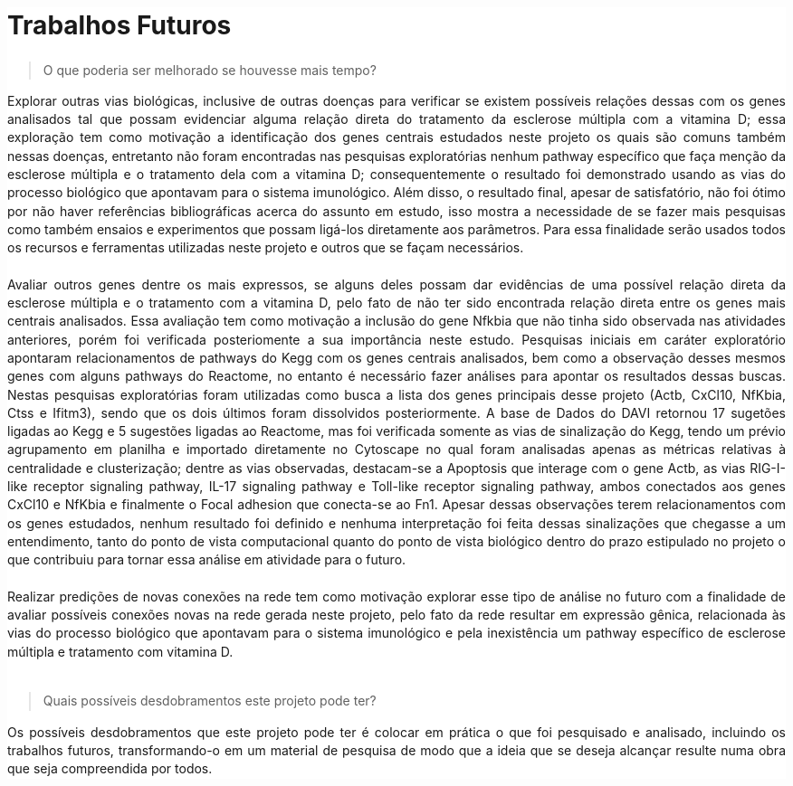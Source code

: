 # Trabalhos Futuros

> O que poderia ser melhorado se houvesse mais tempo?
<div align="justify">
Explorar outras vias biológicas, inclusive de outras doenças para verificar se existem possíveis relações dessas com os genes analisados tal que possam evidenciar alguma relação direta do tratamento da esclerose múltipla com a vitamina D; essa exploração tem como motivação a identificação dos genes centrais estudados neste projeto os quais são comuns também nessas doenças, entretanto não foram encontradas nas pesquisas exploratórias nenhum pathway específico que faça menção da esclerose múltipla e o tratamento dela com a vitamina D; consequentemente o resultado foi demonstrado usando as vias do processo biológico que apontavam para o sistema imunológico. Além disso, o resultado final, apesar de satisfatório, não foi ótimo por não haver referências bibliográficas acerca do assunto em estudo, isso mostra a necessidade de se fazer mais pesquisas como também ensaios e experimentos que possam ligá-los diretamente aos parâmetros. Para essa finalidade serão usados todos os recursos e ferramentas utilizadas neste projeto e outros que se façam necessários. 
<br/> </br>
Avaliar outros genes dentre os mais expressos, se alguns deles possam dar evidências de uma possível relação direta da esclerose múltipla e o tratamento com a vitamina D, pelo fato de não ter sido encontrada relação direta entre os genes mais centrais analisados. Essa avaliação tem como motivação a inclusão do gene Nfkbia que não tinha sido observada nas atividades anteriores, porém foi verificada posteriomente a sua importância neste estudo. Pesquisas iniciais em caráter exploratório apontaram relacionamentos de pathways do Kegg com os genes centrais analisados, bem como a observação desses mesmos genes com alguns pathways do Reactome, no entanto é necessário fazer análises para apontar os resultados dessas buscas. Nestas pesquisas exploratórias foram utilizadas como busca a lista dos genes principais desse projeto (Actb, CxCl10, NfKbia, Ctss e Ifitm3), sendo que os dois últimos foram dissolvidos posteriormente. A base de Dados do DAVI retornou 17 sugetões ligadas ao Kegg e 5 sugestões ligadas ao Reactome, mas foi verificada somente as vias de sinalização do Kegg, tendo um prévio agrupamento em planilha e importado diretamente no Cytoscape no qual foram analisadas apenas as métricas relativas à centralidade e clusterização; dentre as vias observadas, destacam-se a Apoptosis que interage com o gene Actb, as vias RIG-I-like receptor signaling pathway, IL-17 signaling pathway e Toll-like receptor signaling pathway, ambos conectados aos genes CxCl10 e NfKbia e finalmente o Focal adhesion que conecta-se ao Fn1. Apesar dessas observações terem relacionamentos com os genes estudados, nenhum resultado foi definido e nenhuma interpretação foi feita dessas sinalizações que chegasse a um entendimento, tanto do ponto de vista computacional quanto do ponto de vista biológico dentro do prazo estipulado no projeto o que contribuiu para tornar essa análise em atividade para o futuro.     
<br/> </br>
Realizar predições de novas conexões na rede tem como motivação explorar esse tipo de análise no futuro com a finalidade de avaliar possíveis conexões novas na rede gerada neste projeto, pelo fato da rede resultar em expressão gênica, relacionada às vias do processo biológico que apontavam para o sistema imunológico e pela inexistência um pathway específico de esclerose múltipla e tratamento com vitamina D.
<br/> </br>
</div>

> Quais possíveis desdobramentos este projeto pode ter?
<div align="justify">
Os possíveis desdobramentos que este projeto pode ter é colocar em prática o que foi pesquisado e analisado, incluindo os trabalhos futuros, transformando-o em um material de pesquisa de modo que a ideia que se deseja alcançar resulte numa obra que seja compreendida por todos.
</div>
